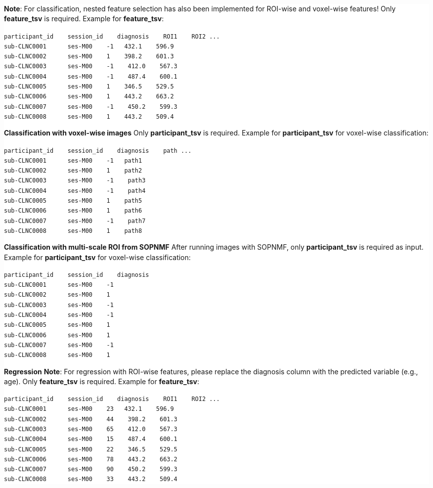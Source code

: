 **Note**: For classification, nested feature selection has also been implemented for ROI-wise and voxel-wise features!
Only **feature_tsv** is required.
Example for **feature_tsv**:
```
participant_id    session_id    diagnosis    ROI1    ROI2 ...
sub-CLNC0001      ses-M00    -1   432.1    596.9
sub-CLNC0002      ses-M00    1    398.2    601.3
sub-CLNC0003      ses-M00    -1    412.0    567.3
sub-CLNC0004      ses-M00    -1    487.4    600.1
sub-CLNC0005      ses-M00    1    346.5    529.5
sub-CLNC0006      ses-M00    1    443.2    663.2
sub-CLNC0007      ses-M00    -1    450.2    599.3
sub-CLNC0008      ses-M00    1    443.2    509.4
```
<strong>Classification with voxel-wise images</strong>
Only **participant_tsv** is required.
Example for **participant_tsv** for voxel-wise classification:
```
participant_id    session_id    diagnosis    path ...
sub-CLNC0001      ses-M00    -1   path1
sub-CLNC0002      ses-M00    1    path2
sub-CLNC0003      ses-M00    -1    path3
sub-CLNC0004      ses-M00    -1    path4
sub-CLNC0005      ses-M00    1    path5
sub-CLNC0006      ses-M00    1    path6
sub-CLNC0007      ses-M00    -1    path7
sub-CLNC0008      ses-M00    1    path8
```
<strong>Classification with multi-scale ROI from SOPNMF</strong>
After running images with SOPNMF,  only **participant_tsv** is required as input.
Example for **participant_tsv** for voxel-wise classification:
```
participant_id    session_id    diagnosis
sub-CLNC0001      ses-M00    -1
sub-CLNC0002      ses-M00    1
sub-CLNC0003      ses-M00    -1
sub-CLNC0004      ses-M00    -1
sub-CLNC0005      ses-M00    1
sub-CLNC0006      ses-M00    1
sub-CLNC0007      ses-M00    -1
sub-CLNC0008      ses-M00    1
```
<strong>Regression</strong>
**Note**: For regression with ROI-wise features, please replace the diagnosis column with the predicted variable (e.g., age).
Only **feature_tsv** is required.
Example for **feature_tsv**:
```
participant_id    session_id    diagnosis    ROI1    ROI2 ...
sub-CLNC0001      ses-M00    23   432.1    596.9
sub-CLNC0002      ses-M00    44    398.2    601.3
sub-CLNC0003      ses-M00    65    412.0    567.3
sub-CLNC0004      ses-M00    15    487.4    600.1
sub-CLNC0005      ses-M00    22    346.5    529.5
sub-CLNC0006      ses-M00    78    443.2    663.2
sub-CLNC0007      ses-M00    90    450.2    599.3
sub-CLNC0008      ses-M00    33    443.2    509.4
```

